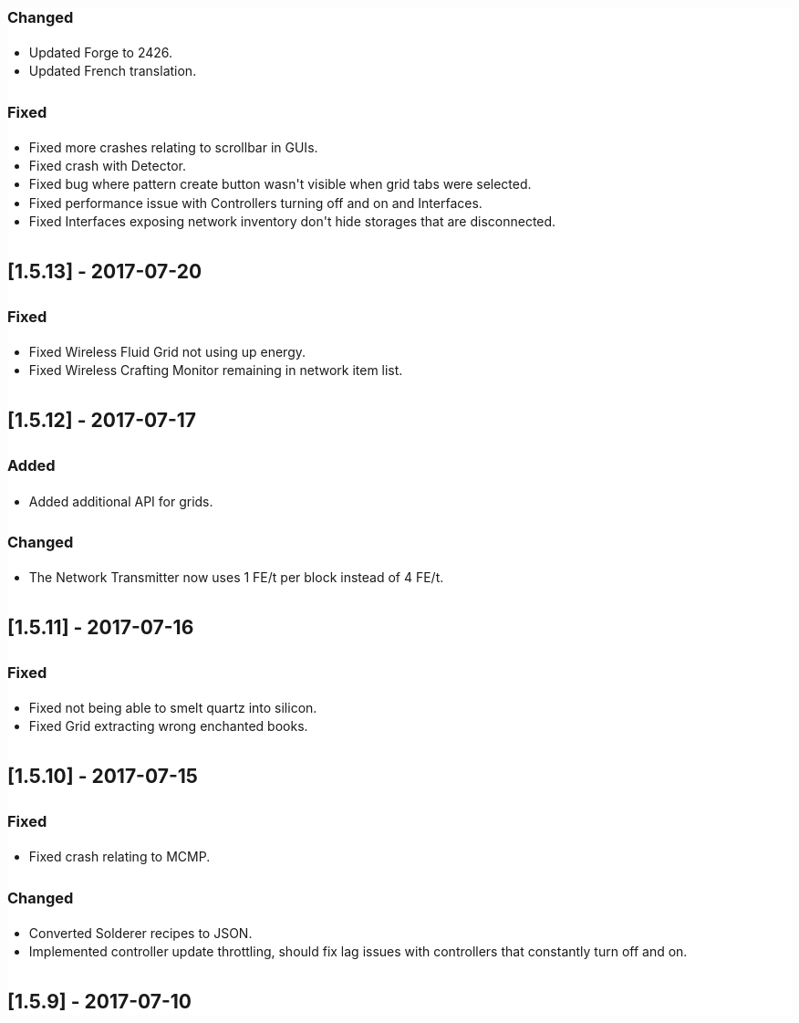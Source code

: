 ### Changed

-   Updated Forge to 2426.
-   Updated French translation.

### Fixed

-   Fixed more crashes relating to scrollbar in GUIs.
-   Fixed crash with Detector.
-   Fixed bug where pattern create button wasn't visible when grid tabs were selected.
-   Fixed performance issue with Controllers turning off and on and Interfaces.
-   Fixed Interfaces exposing network inventory don't hide storages that are disconnected.

## [1.5.13] - 2017-07-20

### Fixed

-   Fixed Wireless Fluid Grid not using up energy.
-   Fixed Wireless Crafting Monitor remaining in network item list.

## [1.5.12] - 2017-07-17

### Added

-   Added additional API for grids.

### Changed

-   The Network Transmitter now uses 1 FE/t per block instead of 4 FE/t.

## [1.5.11] - 2017-07-16

### Fixed

-   Fixed not being able to smelt quartz into silicon.
-   Fixed Grid extracting wrong enchanted books.

## [1.5.10] - 2017-07-15

### Fixed

-   Fixed crash relating to MCMP.

### Changed

-   Converted Solderer recipes to JSON.
-   Implemented controller update throttling, should fix lag issues with controllers that constantly turn off and on.

## [1.5.9] - 2017-07-10


[Unreleased]: https://github.com/refinedmods/refinedstorage/compare/v1.12.3...HEAD
[1.12.3]: https://github.com/refinedmods/refinedstorage/compare/v1.12.2...v1.12.3
[1.12.2]: https://github.com/refinedmods/refinedstorage/compare/v1.12.1...v1.12.2
[1.12.1]: https://github.com/refinedmods/refinedstorage/compare/v1.12.0...v1.12.1